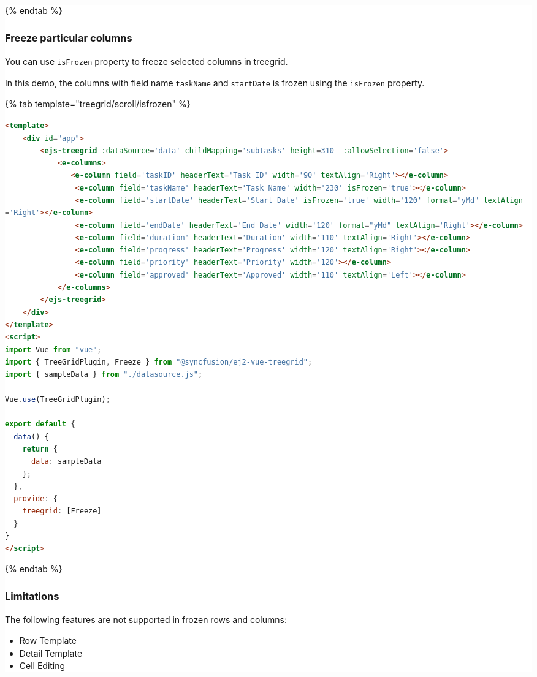 {% endtab %}

### Freeze particular columns

You can use [`isFrozen`](../api/treegrid/column/#isfrozen) property to freeze selected columns in treegrid.

In this demo, the columns with field name `taskName` and `startDate` is frozen using
the `isFrozen` property.

{% tab template="treegrid/scroll/isfrozen" %}

```html
<template>
    <div id="app">
        <ejs-treegrid :dataSource='data' childMapping='subtasks' height=310  :allowSelection='false'>
            <e-columns>
               <e-column field='taskID' headerText='Task ID' width='90' textAlign='Right'></e-column>
                <e-column field='taskName' headerText='Task Name' width='230' isFrozen='true'></e-column>
                <e-column field='startDate' headerText='Start Date' isFrozen='true' width='120' format="yMd" textAlign='Right'></e-column>
                <e-column field='endDate' headerText='End Date' width='120' format="yMd" textAlign='Right'></e-column>
                <e-column field='duration' headerText='Duration' width='110' textAlign='Right'></e-column>
                <e-column field='progress' headerText='Progress' width='120' textAlign='Right'></e-column>
                <e-column field='priority' headerText='Priority' width='120'></e-column>
                <e-column field='approved' headerText='Approved' width='110' textAlign='Left'></e-column>
            </e-columns>
        </ejs-treegrid>
    </div>
</template>
<script>
import Vue from "vue";
import { TreeGridPlugin, Freeze } from "@syncfusion/ej2-vue-treegrid";
import { sampleData } from "./datasource.js";

Vue.use(TreeGridPlugin);

export default {
  data() {
    return {
      data: sampleData
    };
  },
  provide: {
    treegrid: [Freeze]
  }
}
</script>
```

{% endtab %}

### Limitations

The following features are not supported in frozen rows and columns:

* Row Template
* Detail Template
* Cell Editing